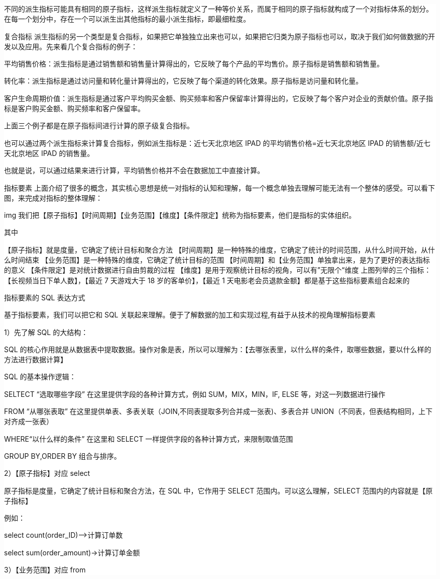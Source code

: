 不同的派生指标可能具有相同的原子指标，这样派生指标就定义了一种等价关系，而属于相同的原子指标就构成了一个对指标体系的划分。在每一个划分中，存在一个可以派生出其他指标的最小派生指标，即最细粒度。

复合指标
派生指标的另一个类型是复合指标，如果把它单独独立出来也可以，如果把它归类为原子指标也可以，取决于我们如何做数据的开发以及应用。先来看几个复合指标的例子：

平均销售价格：派生指标是通过销售额和销售量计算得出的，它反映了每个产品的平均售价。原子指标是销售额和销售量。

转化率：派生指标是通过访问量和转化量计算得出的，它反映了每个渠道的转化效果。原子指标是访问量和转化量。

客户生命周期价值：派生指标是通过客户平均购买金额、购买频率和客户保留率计算得出的，它反映了每个客户对企业的贡献价值。原子指标是客户购买金额、购买频率和客户保留率。

上面三个例子都是在原子指标间进行计算的原子级复合指标。

也可以通过两个派生指标来计算复合指标，例如派生指标是：近七天北京地区 IPAD 的平均销售价格=近七天北京地区 IPAD 的销售额/近七天北京地区 IPAD 的销售量。

也就是说，可以通过结果来进行计算，平均销售价格并不会在数据加工中直接计算。

指标要素
上面介绍了很多的概念，其实核心思想是统一对指标的认知和理解，每一个概念单独去理解可能无法有一个整体的感受。可以看下图，来完成对指标的整体理解：


img
我们把【原子指标】【时间周期】【业务范围】【维度】【条件限定】统称为指标要素，他们是指标的实体组织。

其中

【原子指标】就是度量，它确定了统计目标和聚合方法
【时间周期】是一种特殊的维度，它确定了统计的时间范围，从什么时间开始，从什么时间结束
【业务范围】是一种特殊的维度，它确定了统计目标的范围
【时间周期】和【业务范围】单独拿出来，是为了更好的表达指标的意义
【条件限定】是对统计数据进行自由剪裁的过程
【维度】是用于观察统计目标的视角，可以有”无限个“维度
上图列举的三个指标：【长视频当日下单人数】，【最近 7 天游戏大于 18 岁的客单价】，【最近 1 天电影老会员退款金额】都是基于这些指标要素组合起来的

指标要素的 SQL 表达方式

基于指标要素，我们可以把它和 SQL 关联起来理解。便于了解数据的加工和实现过程,有益于从技术的视角理解指标要素

1）先了解 SQL 的大结构：

SQL 的核心作用就是从数据表中提取数据。操作对象是表，所以可以理解为：【去哪张表里，以什么样的条件，取哪些数据，要以什么样的方法进行数据计算】

SQL 的基本操作逻辑：

SELTECT “选取哪些字段” 在这里提供字段的各种计算方式，例如 SUM，MIX，MIN，IF, ELSE 等，对这一列数据进行操作

FROM “从哪张表取” 在这里提供单表、多表关联（JOIN,不同表提取多列合并成一张表)、多表合并 UNION（不同表，但表结构相同，上下对齐成一张表）

WHERE“以什么样的条件” 在这里和 SELECT 一样提供字段的各种计算方式，来限制取值范围

GROUP BY,ORDER BY 组合与排序。

2）【原子指标】对应 select

原子指标是度量，它确定了统计目标和聚合方法，在 SQL 中，它作用于 SELECT 范围内。可以这么理解，SELECT 范围内的内容就是【原子指标】

例如：

select count(order_ID)—>计算订单数

select sum(order_amount)->计算订单金额

3）【业务范围】对应 from
